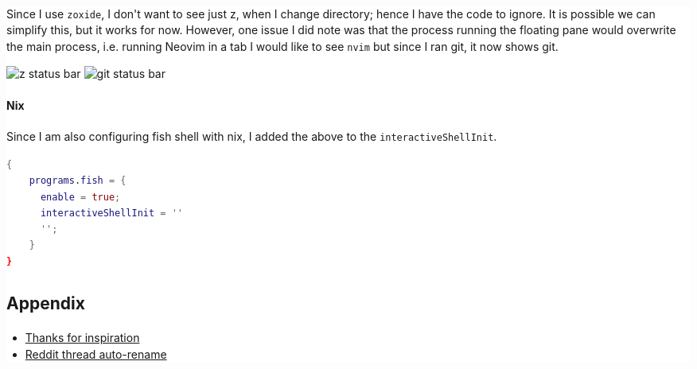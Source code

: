 Since I use `zoxide`, I don't want to see just z, when I change directory; hence I have the code to ignore.
It is possible we can simplify this, but it works for now. However, one issue I did note was that the process running
the floating pane would overwrite the main process, i.e. running Neovim in a tab I would like to see `nvim` but since
I ran git, it now shows git.

![z status bar](images/pwd-status-bar.png)
![git status bar](images/git-status-bar.png)


#### Nix

Since I am also configuring fish shell with nix, I added the above to the `interactiveShellInit`.


```nix
{
    programs.fish = {
      enable = true;
      interactiveShellInit = ''
      '';
    }
}
```


## Appendix

- [Thanks for inspiration](https://github.com/dj95/zjstatus/discussions/44#discussioncomment-9641187)
- [Reddit thread auto-rename](https://old.reddit.com/r/zellij/comments/10skez0/does_zellij_support_changing_tabs_name_according/)

